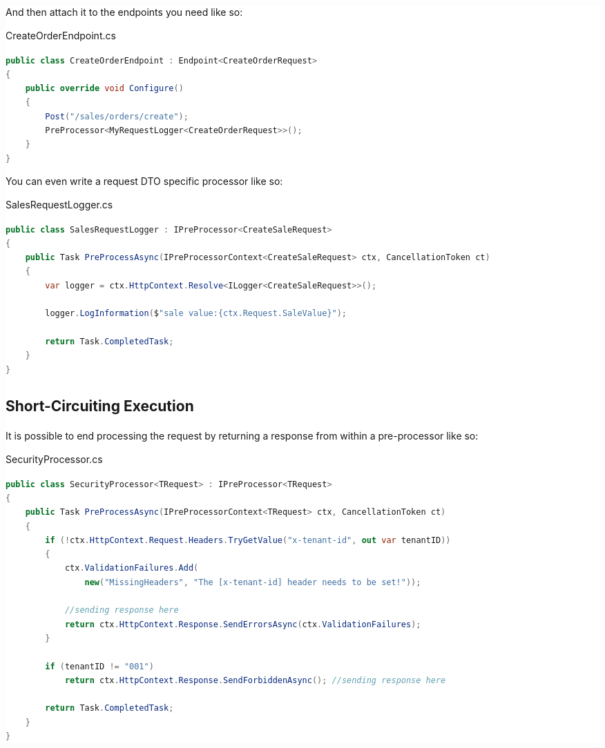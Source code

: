 And then attach it to the endpoints you need like so:

CreateOrderEndpoint.cs

```csharp
public class CreateOrderEndpoint : Endpoint<CreateOrderRequest>
{
    public override void Configure()
    {
        Post("/sales/orders/create");
        PreProcessor<MyRequestLogger<CreateOrderRequest>>();
    }
}
```

You can even write a request DTO specific processor like so:

SalesRequestLogger.cs

```csharp
public class SalesRequestLogger : IPreProcessor<CreateSaleRequest>
{
    public Task PreProcessAsync(IPreProcessorContext<CreateSaleRequest> ctx, CancellationToken ct)
    {
        var logger = ctx.HttpContext.Resolve<ILogger<CreateSaleRequest>>();

        logger.LogInformation($"sale value:{ctx.Request.SaleValue}");

        return Task.CompletedTask;
    }
}
```

## Short-Circuiting Execution

It is possible to end processing the request by returning a response from within a pre-processor like so:

SecurityProcessor.cs

```csharp
public class SecurityProcessor<TRequest> : IPreProcessor<TRequest>
{
    public Task PreProcessAsync(IPreProcessorContext<TRequest> ctx, CancellationToken ct)
    {
        if (!ctx.HttpContext.Request.Headers.TryGetValue("x-tenant-id", out var tenantID))
        {
            ctx.ValidationFailures.Add(
                new("MissingHeaders", "The [x-tenant-id] header needs to be set!"));

            //sending response here
            return ctx.HttpContext.Response.SendErrorsAsync(ctx.ValidationFailures);
        }

        if (tenantID != "001")
            return ctx.HttpContext.Response.SendForbiddenAsync(); //sending response here

        return Task.CompletedTask;
    }
}
```
